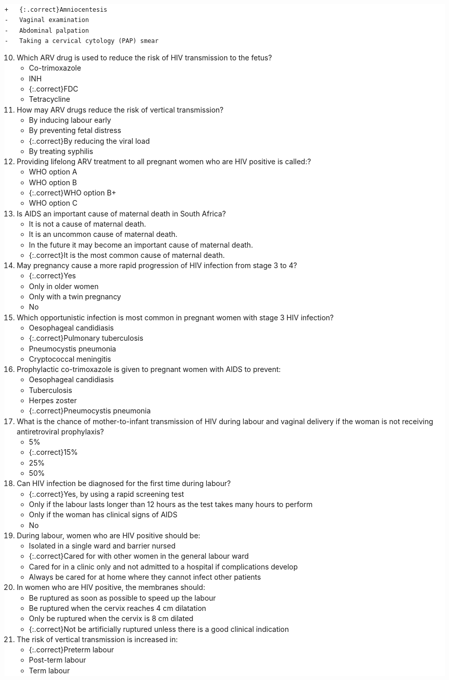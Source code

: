 	+	{:.correct}Amniocentesis
	-	Vaginal examination
	-	Abdominal palpation
	-	Taking a cervical cytology (PAP) smear
10.	Which ARV drug is used to reduce the risk of HIV transmission to the fetus?
	-	Co-trimoxazole
	-	INH
	+	{:.correct}FDC
	-	Tetracycline
11.	How may ARV drugs reduce the risk of vertical transmission?
	-	By inducing labour early
	-	By preventing fetal distress
	+	{:.correct}By reducing the viral load
	-	By treating syphilis
12.	Providing lifelong ARV treatment to all pregnant women who are HIV positive is called:?
	-	WHO option A
	-	WHO option B
	+	{:.correct}WHO option B+
	-	WHO option C
15.	Is AIDS an important cause of maternal death in South Africa?
	-	It is not a cause of maternal death.
	-	It is an uncommon cause of maternal death.
	-	In the future it may become an important cause of maternal death.
	+	{:.correct}It is the most common cause of maternal death.
16.	May pregnancy cause a more rapid progression of HIV infection from stage 3 to 4?
	+	{:.correct}Yes
	-	Only in older women
	-	Only with a twin pregnancy
	-	No
17.	Which opportunistic infection is most common in pregnant women with stage 3 HIV infection?
	-	Oesophageal candidiasis
	+	{:.correct}Pulmonary tuberculosis
	-	Pneumocystis pneumonia
	-	Cryptococcal meningitis
18.	Prophylactic co-trimoxazole is given to pregnant women with AIDS to prevent:
	-	Oesophageal candidiasis
	-	Tuberculosis
	-	Herpes zoster
	+	{:.correct}Pneumocystis pneumonia
1.	What is the chance of mother-to-infant transmission of HIV during labour and vaginal delivery if the woman is not receiving antiretroviral prophylaxis?
	-	5%
	+	{:.correct}15%
	-	25%
	-	50%
2.	Can HIV infection be diagnosed for the first time during labour?
	+	{:.correct}Yes, by using a rapid screening test
	-	Only if the labour lasts longer than 12 hours as the test takes many hours to perform
	-	Only if the woman has clinical signs of AIDS
	-	No
3.	During labour, women who are HIV positive should be:
	-	Isolated in a single ward and barrier nursed
	+	{:.correct}Cared for with other women in the general labour ward
	-	Cared for in a clinic only and not admitted to a hospital if complications develop
	-	Always be cared for at home where they cannot infect other patients
4.	In women who are HIV positive, the membranes should:
	-	Be ruptured as soon as possible to speed up the labour
	-	Be ruptured when the cervix reaches 4 cm dilatation
	-	Only be ruptured when the cervix is 8 cm dilated
	+	{:.correct}Not be artificially ruptured unless there is a good clinical indication
6.	The risk of vertical transmission is increased in:
	+	{:.correct}Preterm labour
	-	Post-term labour
	-	Term labour